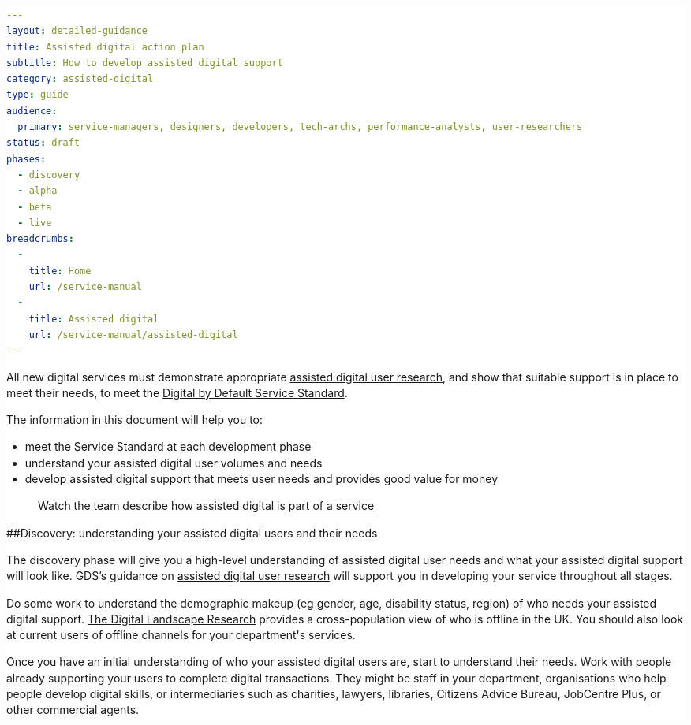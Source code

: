 ```yaml
---
layout: detailed-guidance
title: Assisted digital action plan
subtitle: How to develop assisted digital support
category: assisted-digital
type: guide
audience:
  primary: service-managers, designers, developers, tech-archs, performance-analysts, user-researchers
status: draft
phases:
  - discovery
  - alpha
  - beta
  - live
breadcrumbs:
  -
    title: Home
    url: /service-manual
  -
    title: Assisted digital
    url: /service-manual/assisted-digital
---
```


All new digital services must demonstrate appropriate [assisted digital user research](/service-manual/assisted-digital-user-research), and show that suitable support is in place to meet their needs, to meet the [Digital by Default Service Standard](/service-manual/digital-by-default). 

The information in this document will help you to: 

* meet the Service Standard at each development phase
* understand your assisted digital user volumes and needs
* develop assisted digital support that meets user needs and provides good value for money

<figure class="media-player-wrapper video">
  <a href="https://www.youtube.com/watch?feature=player_embedded&v=hJUL-nz1crk">Watch the team describe how assisted digital is part of a service</a
  >
</figure>

##Discovery: understanding your assisted digital users and their needs

The discovery phase will give you a high-level understanding of assisted digital user needs and what your assisted digital support will look like. GDS’s guidance on [assisted digital user research](/service-manual/assisted-digital-user-research) will support you in developing your service throughout all stages.

Do some work to understand the demographic makeup (eg gender, age, disability status, region) of who needs your assisted digital support. [The Digital Landscape Research](http://publications.cabinetoffice.gov.uk/digital/research/) provides a cross-population view of who is offline in the UK. You should also look at current users of offline channels for your department's services.

Once you have an initial understanding of who your assisted digital users are, start to understand their needs. Work with people already supporting your users to complete digital transactions. They might be staff in your department, organisations who help people develop digital skills, or intermediaries such as charities, lawyers, libraries, Citizens Advice Bureau, JobCentre Plus, or other commercial agents. 
